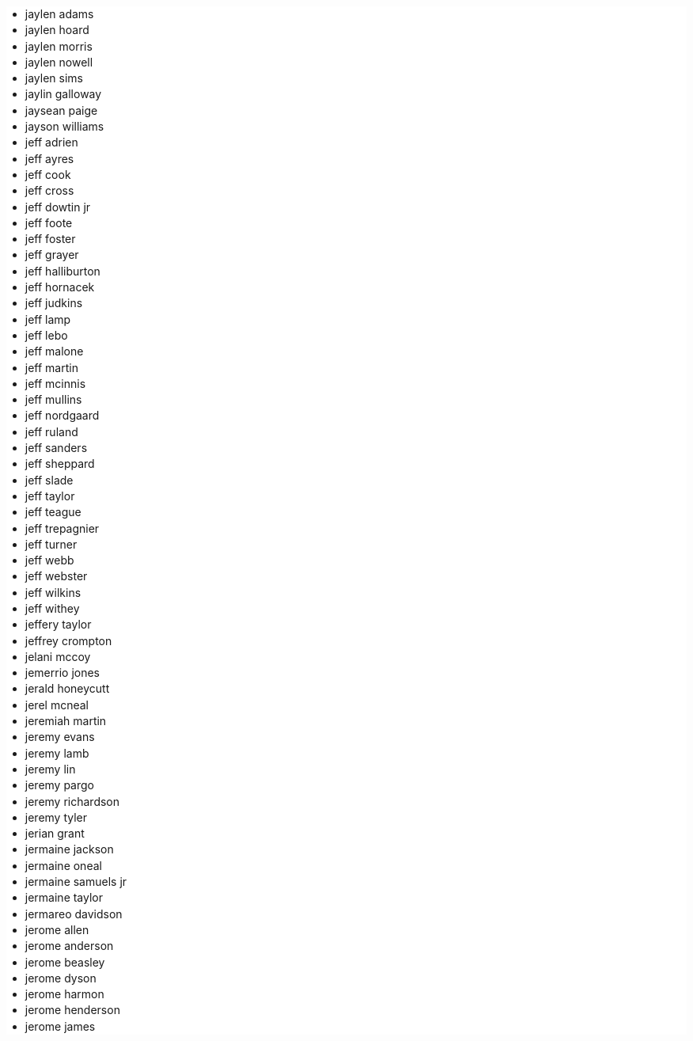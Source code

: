 - jaylen adams
- jaylen hoard
- jaylen morris
- jaylen nowell
- jaylen sims
- jaylin galloway
- jaysean paige
- jayson williams
- jeff adrien
- jeff ayres
- jeff cook
- jeff cross
- jeff dowtin jr
- jeff foote
- jeff foster
- jeff grayer
- jeff halliburton
- jeff hornacek
- jeff judkins
- jeff lamp
- jeff lebo
- jeff malone
- jeff martin
- jeff mcinnis
- jeff mullins
- jeff nordgaard
- jeff ruland
- jeff sanders
- jeff sheppard
- jeff slade
- jeff taylor
- jeff teague
- jeff trepagnier
- jeff turner
- jeff webb
- jeff webster
- jeff wilkins
- jeff withey
- jeffery taylor
- jeffrey crompton
- jelani mccoy
- jemerrio jones
- jerald honeycutt
- jerel mcneal
- jeremiah martin
- jeremy evans
- jeremy lamb
- jeremy lin
- jeremy pargo
- jeremy richardson
- jeremy tyler
- jerian grant
- jermaine jackson
- jermaine oneal
- jermaine samuels jr
- jermaine taylor
- jermareo davidson
- jerome allen
- jerome anderson
- jerome beasley
- jerome dyson
- jerome harmon
- jerome henderson
- jerome james